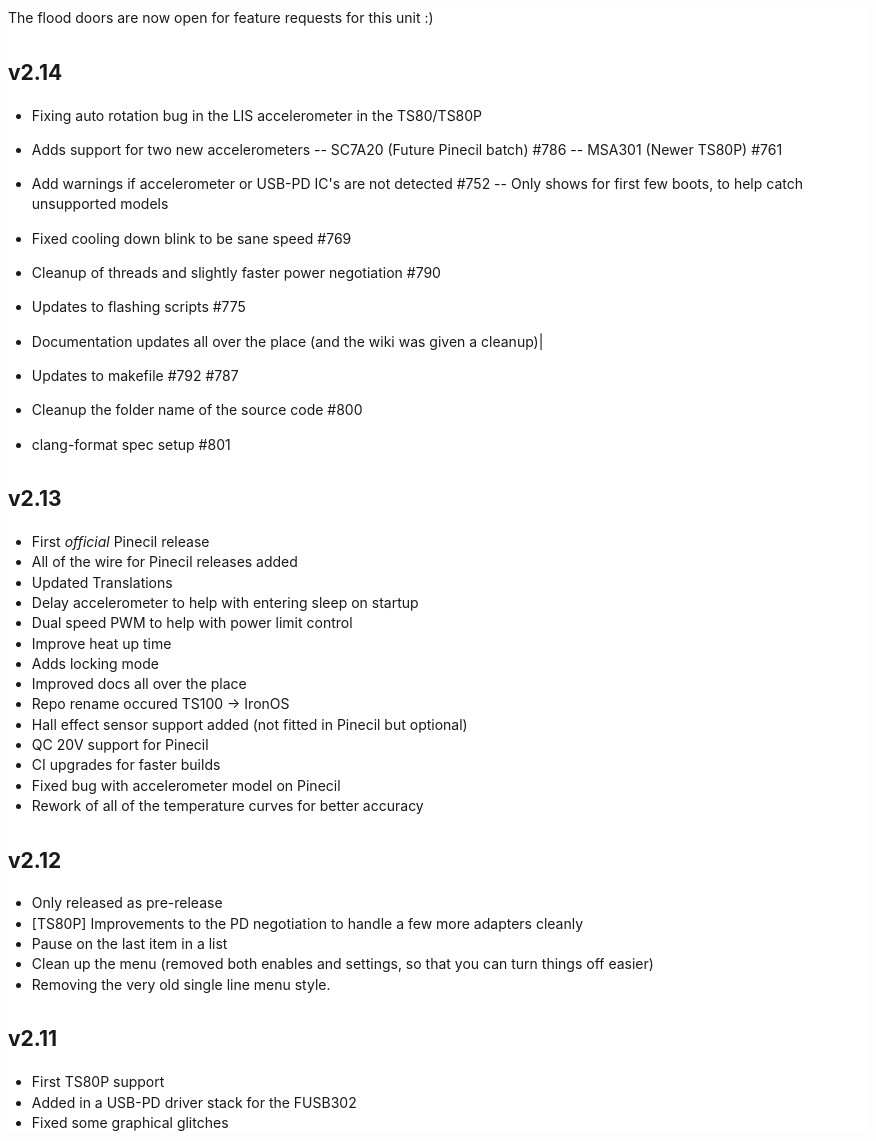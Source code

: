 The flood doors are now open for feature requests for this unit :)


## v2.14

- Fixing auto rotation bug in the LIS accelerometer in the TS80/TS80P
- Adds support for two new accelerometers
  -- SC7A20 (Future Pinecil batch) #786
  -- MSA301 (Newer TS80P) #761
- Add warnings if accelerometer or USB-PD IC's are not detected #752
  -- Only shows for first few boots, to help catch unsupported models
- Fixed cooling down blink to be sane speed #769
- Cleanup of threads and slightly faster power negotiation #790

- Updates to flashing scripts #775
- Documentation updates all over the place (and the wiki was given a cleanup)|
- Updates to makefile #792 #787
- Cleanup the folder name of the source code #800
- clang-format spec setup #801


## v2.13

- First _official_ Pinecil release
- All of the wire for Pinecil releases added
- Updated Translations
- Delay accelerometer to help with entering sleep on startup
- Dual speed PWM to help with power limit control
- Improve heat up time
- Adds locking mode
- Improved docs all over the place
- Repo rename occured TS100 -> IronOS
- Hall effect sensor support added (not fitted in Pinecil but optional)
- QC 20V support for Pinecil
- CI upgrades for faster builds
- Fixed bug with accelerometer model on Pinecil
- Rework of all of the temperature curves for better accuracy


## v2.12

- Only released as pre-release
- [TS80P] Improvements to the PD negotiation to handle a few more adapters cleanly
- Pause on the last item in a list
- Clean up the menu (removed both enables and settings, so that you can turn things off easier)
- Removing the very old single line menu style.


## v2.11

- First TS80P support
- Added in a USB-PD driver stack for the FUSB302
- Fixed some graphical glitches
